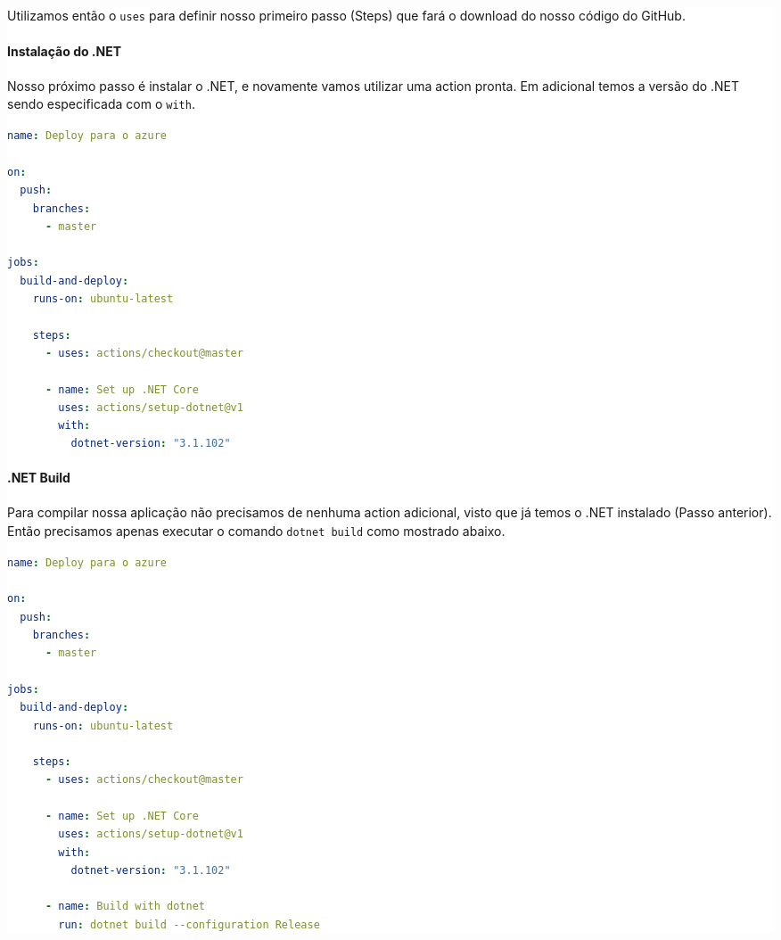 Utilizamos então o <code>uses</code> para definir nosso primeiro passo (Steps) que fará o download do nosso código do GitHub.

#### Instalação do .NET

Nosso próximo passo é instalar o .NET, e novamente vamos utilizar uma action pronta. Em adicional temos a versão do .NET sendo especificada com o <code>with</code>.

```yaml
name: Deploy para o azure

on:
  push:
    branches:
      - master

jobs:
  build-and-deploy:
    runs-on: ubuntu-latest

    steps:
      - uses: actions/checkout@master

      - name: Set up .NET Core
        uses: actions/setup-dotnet@v1
        with:
          dotnet-version: "3.1.102"
```

#### .NET Build

Para compilar nossa aplicação não precisamos de nenhuma action adicional, visto que já temos o .NET instalado (Passo anterior). Então precisamos apenas executar o comando <code>dotnet build</code> como mostrado abaixo.

```yaml
name: Deploy para o azure

on:
  push:
    branches:
      - master

jobs:
  build-and-deploy:
    runs-on: ubuntu-latest

    steps:
      - uses: actions/checkout@master

      - name: Set up .NET Core
        uses: actions/setup-dotnet@v1
        with:
          dotnet-version: "3.1.102"

      - name: Build with dotnet
        run: dotnet build --configuration Release
```
